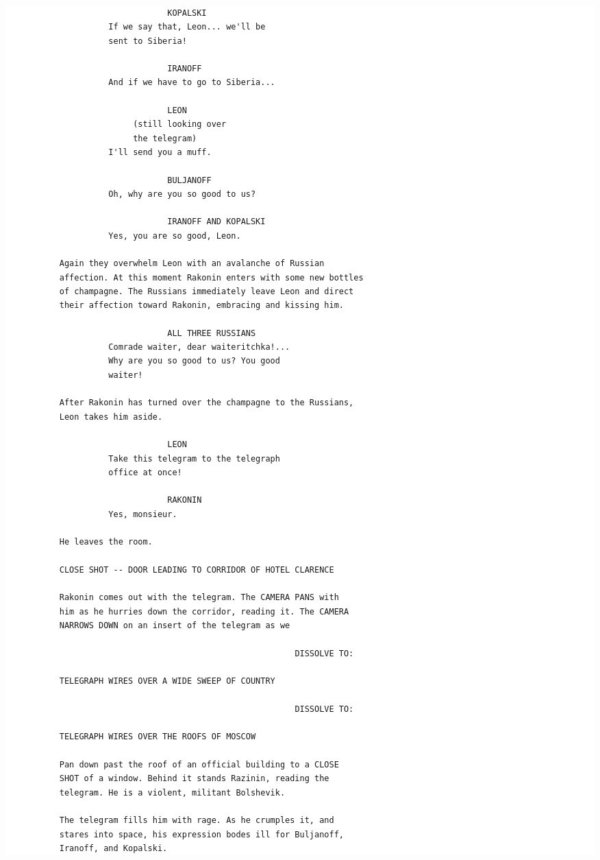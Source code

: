                                      KOPALSKI
                         If we say that, Leon... we'll be 
                         sent to Siberia!

                                     IRANOFF
                         And if we have to go to Siberia...

                                     LEON
                              (still looking over 
                              the telegram)
                         I'll send you a muff.

                                     BULJANOFF
                         Oh, why are you so good to us?

                                     IRANOFF AND KOPALSKI
                         Yes, you are so good, Leon.

               Again they overwhelm Leon with an avalanche of Russian 
               affection. At this moment Rakonin enters with some new bottles 
               of champagne. The Russians immediately leave Leon and direct 
               their affection toward Rakonin, embracing and kissing him.

                                     ALL THREE RUSSIANS
                         Comrade waiter, dear waiteritchka!... 
                         Why are you so good to us? You good 
                         waiter!

               After Rakonin has turned over the champagne to the Russians, 
               Leon takes him aside.

                                     LEON
                         Take this telegram to the telegraph 
                         office at once!

                                     RAKONIN
                         Yes, monsieur.

               He leaves the room.

               CLOSE SHOT -- DOOR LEADING TO CORRIDOR OF HOTEL CLARENCE

               Rakonin comes out with the telegram. The CAMERA PANS with 
               him as he hurries down the corridor, reading it. The CAMERA 
               NARROWS DOWN on an insert of the telegram as we

                                                               DISSOLVE TO:

               TELEGRAPH WIRES OVER A WIDE SWEEP OF COUNTRY

                                                               DISSOLVE TO:

               TELEGRAPH WIRES OVER THE ROOFS OF MOSCOW

               Pan down past the roof of an official building to a CLOSE 
               SHOT of a window. Behind it stands Razinin, reading the 
               telegram. He is a violent, militant Bolshevik.

               The telegram fills him with rage. As he crumples it, and 
               stares into space, his expression bodes ill for Buljanoff, 
               Iranoff, and Kopalski.

